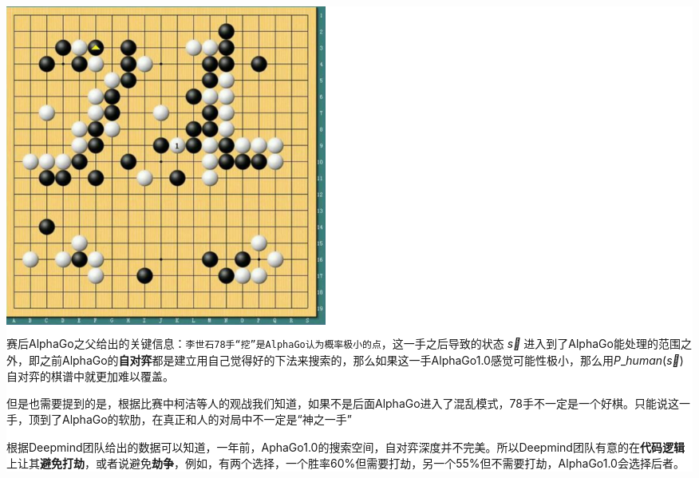 <img src="AlphaGo运行原理解析/78.png" width="400" align="center" alt="78">

赛后AlphaGo之父给出的关键信息：`李世石78手“挖”是AlphaGo认为概率极小的点`，这一手之后导致的状态 $\vec s$ 进入到了AlphaGo能处理的范围之外，即之前AlphaGo的**自对弈**都是建立用自己觉得好的下法来搜索的，那么如果这一手AlphaGo1.0感觉可能性极小，那么用$P\_{human}(\vec s)$自对弈的棋谱中就更加难以覆盖。

但是也需要提到的是，根据比赛中柯洁等人的观战我们知道，如果不是后面AlphaGo进入了混乱模式，78手不一定是一个好棋。只能说这一手，顶到了AlphaGo的软肋，在真正和人的对局中不一定是“神之一手”

根据Deepmind团队给出的数据可以知道，一年前，AphaGo1.0的搜索空间，自对弈深度并不完美。所以Deepmind团队有意的在**代码逻辑**上让其**避免打劫**，或者说避免**劫争**，例如，有两个选择，一个胜率60%但需要打劫，另一个55%但不需要打劫，AlphaGo1.0会选择后者。
